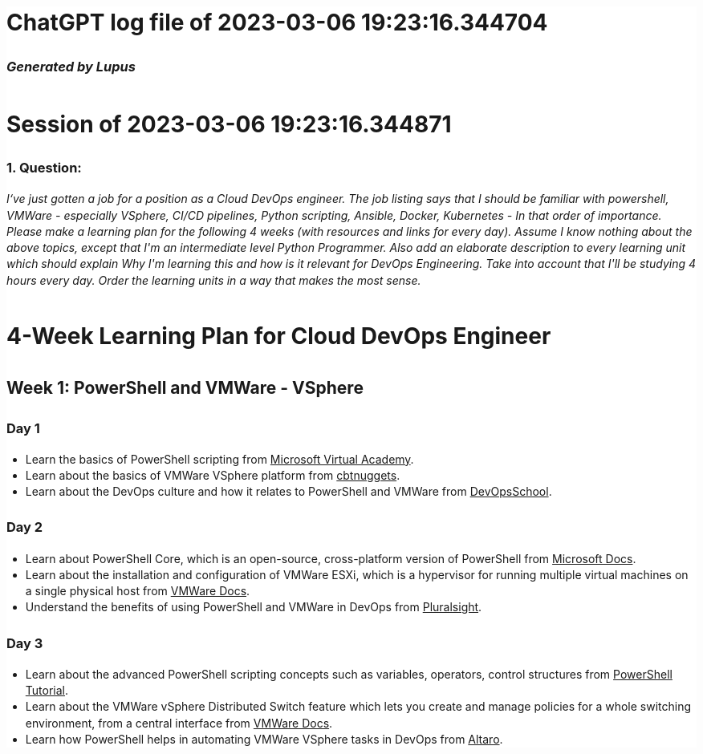 
# ChatGPT log file of 2023-03-06 19:23:16.344704
### *Generated by Lupus*
# Session of 2023-03-06 19:23:16.344871
    
### 1. Question:  
*I‘ve just gotten a job for a position as a Cloud DevOps engineer. The job listing says that I should be familiar with powershell, VMWare - especially VSphere, CI/CD pipelines, Python scripting, Ansible, Docker, Kubernetes - In that order of importance. Please make a learning plan for the following 4 weeks (with resources and links for every day). Assume I know nothing about the above topics, except that I'm an intermediate level Python Programmer. Also add an elaborate description to every learning unit which should explain Why I'm learning this and how is it relevant for DevOps Engineering. Take into account that I'll be studying 4 hours every day. Order the learning units in a way that makes the most sense.*  
# 4-Week Learning Plan for Cloud DevOps Engineer

## Week 1: PowerShell and VMWare - VSphere
### Day 1
- Learn the basics of PowerShell scripting from [Microsoft Virtual Academy](https://mva.microsoft.com/en-US/training-courses/getting-started-with-powershell-3-0-jump-start-8276?l=hUKfSyx6_2504984382).
- Learn about the basics of VMWare VSphere platform from [cbtnuggets](https://www.cbtnuggets.com/it-training/vmware-vsphere-6-fundamentals).
- Learn about the DevOps culture and how it relates to PowerShell and VMWare from [DevOpsSchool](https://www.devopsschool.com/blog/devops/).

### Day 2
- Learn about PowerShell Core, which is an open-source, cross-platform version of PowerShell from [Microsoft Docs](https://docs.microsoft.com/en-us/powershell/scripting/install/installing-powershell-core-on-windows?view=powershell-7.1).
- Learn about the installation and configuration of VMWare ESXi, which is a hypervisor for running multiple virtual machines on a single physical host from [VMWare Docs](https://docs.vmware.com/en/VMware-vSphere/7.0/com.vmware.vsphere.install.doc/GUID-DCA1A103-8C0A-47EC-A1C1-FF7FBCFB530E.html).
- Understand the benefits of using PowerShell and VMWare in DevOps from [Pluralsight](https://www.pluralsight.com/blog/it-ops/benefits-powershell-automation-vsphere).

### Day 3
- Learn about the advanced PowerShell scripting concepts such as variables, operators, control structures from [PowerShell Tutorial](https://www.tutorialspoint.com/powershell/index.htm).
- Learn about the VMWare vSphere Distributed Switch feature which lets you create and manage policies for a whole switching environment, from a central interface from [VMWare Docs](https://docs.vmware.com/en/VMware-vSphere/7.0/com.vmware.vsphere.networking.doc/GUID-A051DA3A-156E-423F-8E20-433B9E3CE649.html).
- Learn how PowerShell helps in automating VMWare VSphere tasks in DevOps from [Altaro](https://www.altaro.com/hyper-v/powershell-in-vmware/).
